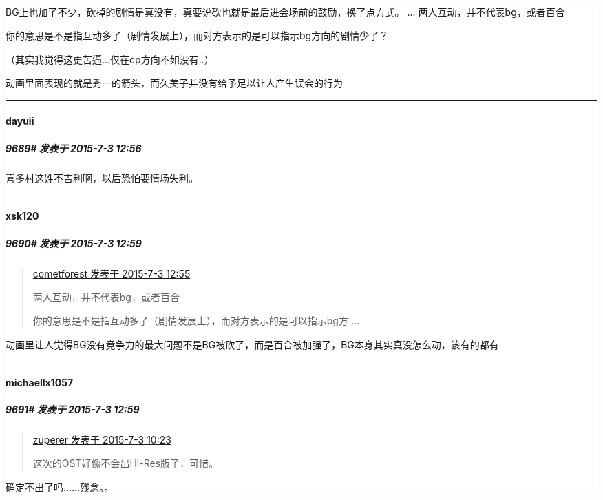 BG上也加了不少，砍掉的剧情是真没有，真要说砍也就是最后进会场前的鼓励，换了点方式。 ...</blockquote>
两人互动，并不代表bg，或者百合

你的意思是不是指互动多了（剧情发展上），而对方表示的是可以指示bg方向的剧情少了？

（其实我觉得这更苦逼...仅在cp方向不如没有..）

动画里面表现的就是秀一的箭头，而久美子并没有给予足以让人产生误会的行为







-----

####  dayuii  
##### 9689#       发表于 2015-7-3 12:56




喜多村这姓不吉利啊，以后恐怕要情场失利。







-----

####  xsk120  
##### 9690#       发表于 2015-7-3 12:59



<blockquote><a href="httphttps://bbs.saraba1st.com/2b/forum.php?mod=redirect&amp;goto=findpost&amp;pid=29433003&amp;ptid=1085129" target="_blank">cometforest 发表于 2015-7-3 12:55</a>

两人互动，并不代表bg，或者百合

你的意思是不是指互动多了（剧情发展上），而对方表示的是可以指示bg方 ...</blockquote>
动画里让人觉得BG没有竞争力的最大问题不是BG被砍了，而是百合被加强了，BG本身其实真没怎么动，该有的都有







-----

####  michaellx1057  
##### 9691#       发表于 2015-7-3 12:59



<blockquote><a href="httphttps://bbs.saraba1st.com/2b/forum.php?mod=redirect&amp;goto=findpost&amp;pid=29431318&amp;ptid=1085129" target="_blank">zuperer 发表于 2015-7-3 10:23</a>

这次的OST好像不会出Hi-Res版了，可惜。</blockquote>
确定不出了吗……残念。。



